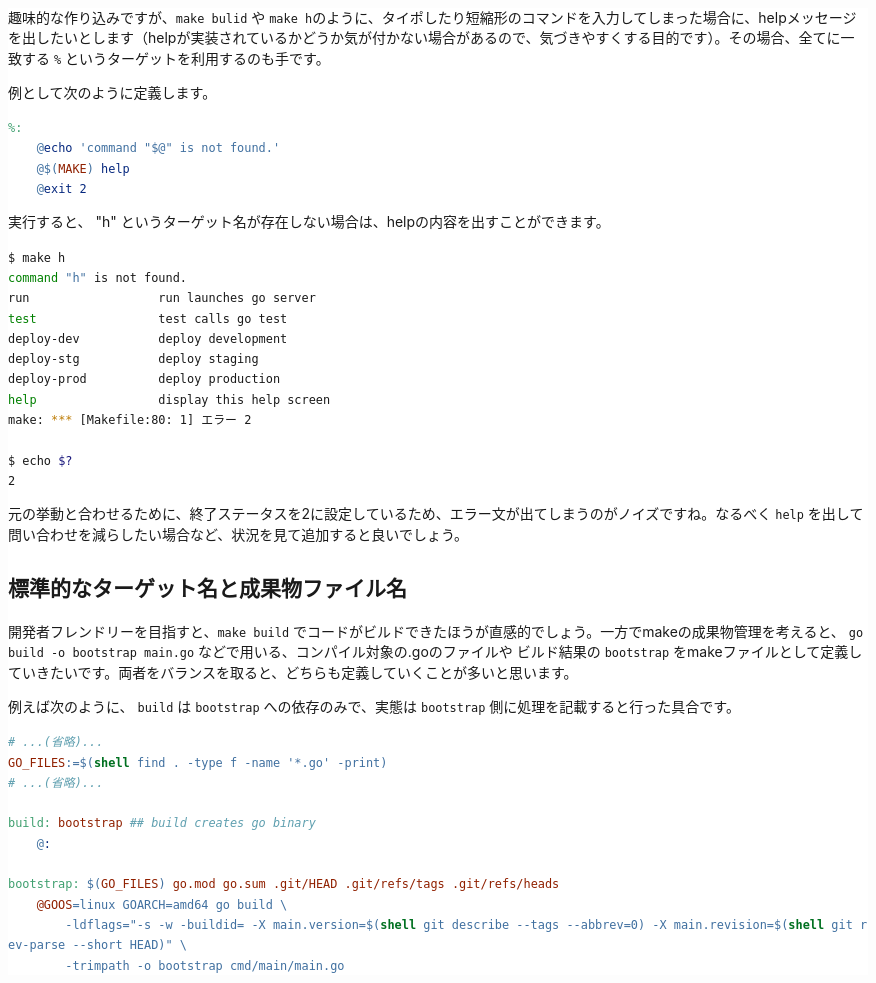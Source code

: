 趣味的な作り込みですが、`make bulid` や `make h`のように、タイポしたり短縮形のコマンドを入力してしまった場合に、helpメッセージを出したいとします（helpが実装されているかどうか気が付かない場合があるので、気づきやすくする目的です）。その場合、全てに一致する `%` というターゲットを利用するのも手です。

例として次のように定義します。

```Makefile
%:
	@echo 'command "$@" is not found.'
	@$(MAKE) help
	@exit 2
```

実行すると、 "h" というターゲット名が存在しない場合は、helpの内容を出すことができます。

```sh
$ make h
command "h" is not found.
run                  run launches go server
test                 test calls go test
deploy-dev           deploy development
deploy-stg           deploy staging
deploy-prod          deploy production
help                 display this help screen
make: *** [Makefile:80: 1] エラー 2

$ echo $?
2
```

元の挙動と合わせるために、終了ステータスを2に設定しているため、エラー文が出てしまうのがノイズですね。なるべく `help` を出して問い合わせを減らしたい場合など、状況を見て追加すると良いでしょう。


## 標準的なターゲット名と成果物ファイル名

開発者フレンドリーを目指すと、`make build` でコードがビルドできたほうが直感的でしょう。一方でmakeの成果物管理を考えると、 `go build -o bootstrap main.go` などで用いる、コンパイル対象の.goのファイルや ビルド結果の `bootstrap` をmakeファイルとして定義していきたいです。両者をバランスを取ると、どちらも定義していくことが多いと思います。

例えば次のように、 `build` は `bootstrap` への依存のみで、実態は `bootstrap` 側に処理を記載すると行った具合です。

```Makefile
# ...(省略)...
GO_FILES:=$(shell find . -type f -name '*.go' -print)
# ...(省略)...

build: bootstrap ## build creates go binary
	@:

bootstrap: $(GO_FILES) go.mod go.sum .git/HEAD .git/refs/tags .git/refs/heads
	@GOOS=linux GOARCH=amd64 go build \
		-ldflags="-s -w -buildid= -X main.version=$(shell git describe --tags --abbrev=0) -X main.revision=$(shell git rev-parse --short HEAD)" \
		-trimpath -o bootstrap cmd/main/main.go
```

